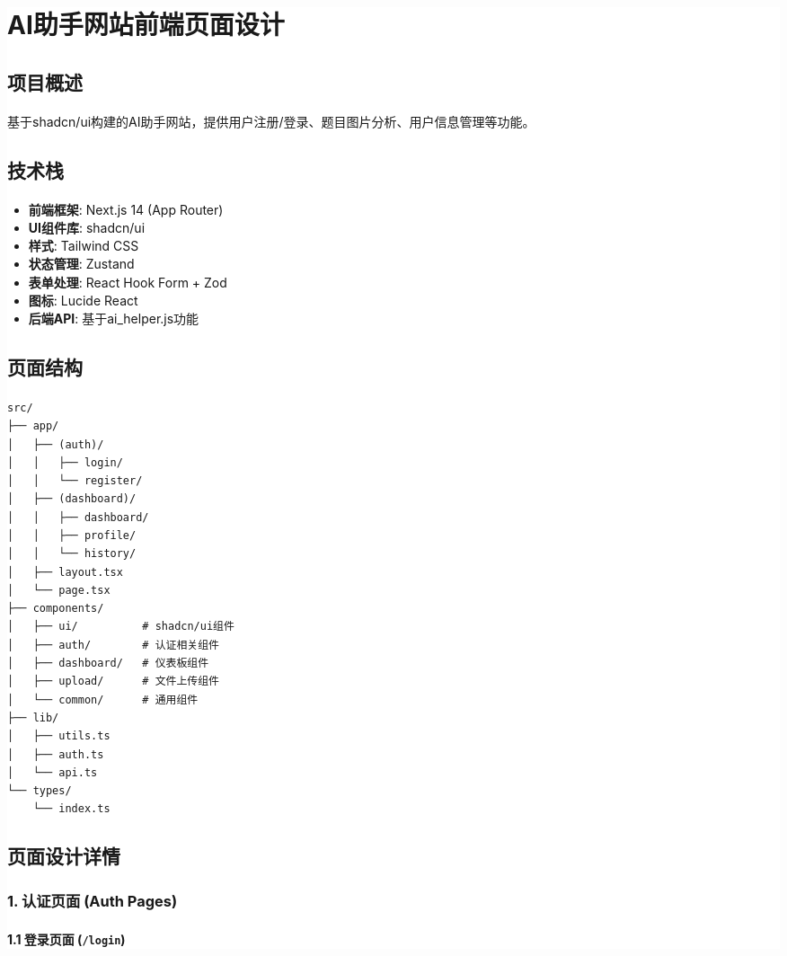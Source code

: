 # AI助手网站前端页面设计

## 项目概述

基于shadcn/ui构建的AI助手网站，提供用户注册/登录、题目图片分析、用户信息管理等功能。

## 技术栈

- **前端框架**: Next.js 14 (App Router)
- **UI组件库**: shadcn/ui
- **样式**: Tailwind CSS
- **状态管理**: Zustand
- **表单处理**: React Hook Form + Zod
- **图标**: Lucide React
- **后端API**: 基于ai_helper.js功能

## 页面结构

```
src/
├── app/
│   ├── (auth)/
│   │   ├── login/
│   │   └── register/
│   ├── (dashboard)/
│   │   ├── dashboard/
│   │   ├── profile/
│   │   └── history/
│   ├── layout.tsx
│   └── page.tsx
├── components/
│   ├── ui/          # shadcn/ui组件
│   ├── auth/        # 认证相关组件
│   ├── dashboard/   # 仪表板组件
│   ├── upload/      # 文件上传组件
│   └── common/      # 通用组件
├── lib/
│   ├── utils.ts
│   ├── auth.ts
│   └── api.ts
└── types/
    └── index.ts
```

## 页面设计详情

### 1. 认证页面 (Auth Pages)

#### 1.1 登录页面 (`/login`)
